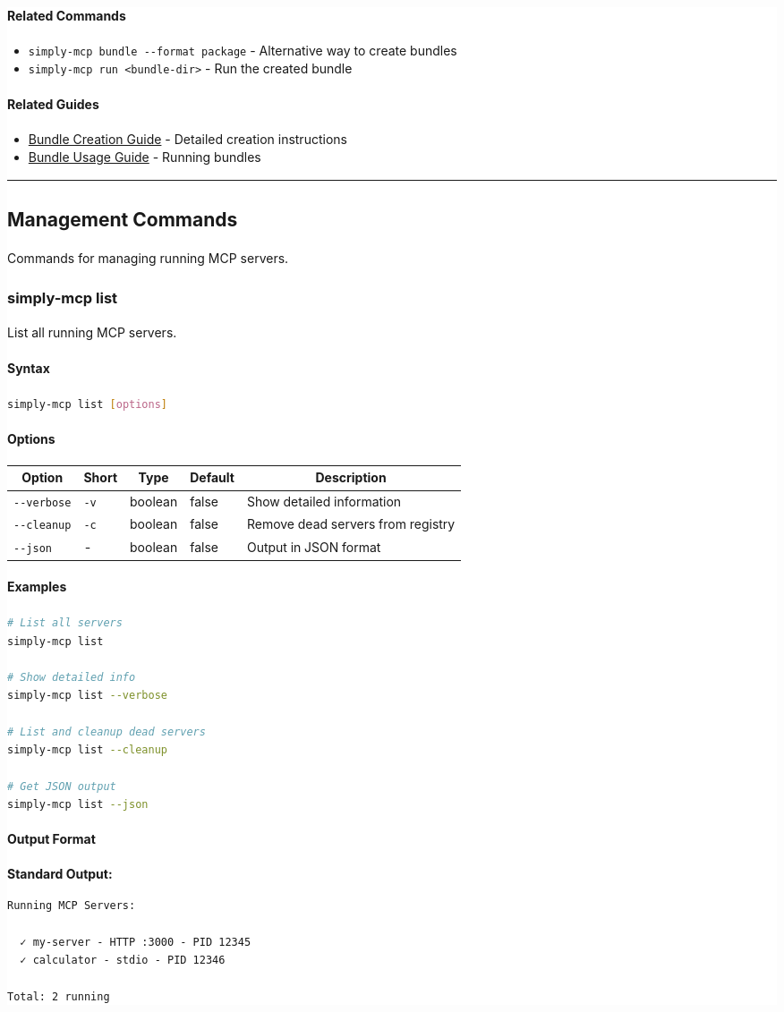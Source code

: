#### Related Commands

- `simply-mcp bundle --format package` - Alternative way to create bundles
- `simply-mcp run <bundle-dir>` - Run the created bundle

#### Related Guides

- [Bundle Creation Guide](./BUNDLE_CREATION.md) - Detailed creation instructions
- [Bundle Usage Guide](./BUNDLE_USAGE.md) - Running bundles

---

## Management Commands

Commands for managing running MCP servers.

### simply-mcp list

List all running MCP servers.

#### Syntax

```bash
simply-mcp list [options]
```

#### Options

| Option | Short | Type | Default | Description |
|--------|-------|------|---------|-------------|
| `--verbose` | `-v` | boolean | false | Show detailed information |
| `--cleanup` | `-c` | boolean | false | Remove dead servers from registry |
| `--json` | - | boolean | false | Output in JSON format |

#### Examples

```bash
# List all servers
simply-mcp list

# Show detailed info
simply-mcp list --verbose

# List and cleanup dead servers
simply-mcp list --cleanup

# Get JSON output
simply-mcp list --json
```

#### Output Format

**Standard Output:**
```
Running MCP Servers:

  ✓ my-server - HTTP :3000 - PID 12345
  ✓ calculator - stdio - PID 12346

Total: 2 running
```
